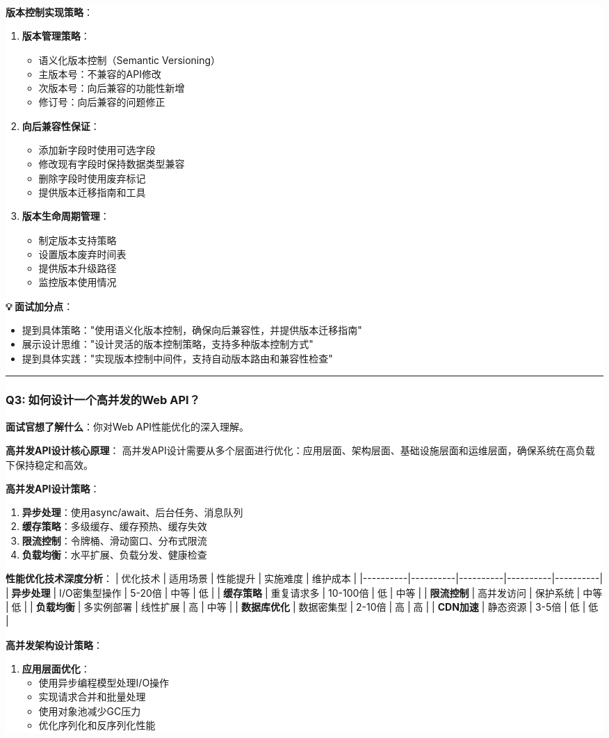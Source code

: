 **版本控制实现策略**：
1. **版本管理策略**：
   - 语义化版本控制（Semantic Versioning）
   - 主版本号：不兼容的API修改
   - 次版本号：向后兼容的功能性新增
   - 修订号：向后兼容的问题修正

2. **向后兼容性保证**：
   - 添加新字段时使用可选字段
   - 修改现有字段时保持数据类型兼容
   - 删除字段时使用废弃标记
   - 提供版本迁移指南和工具

3. **版本生命周期管理**：
   - 制定版本支持策略
   - 设置版本废弃时间表
   - 提供版本升级路径
   - 监控版本使用情况

**💡 面试加分点**：
- 提到具体策略："使用语义化版本控制，确保向后兼容性，并提供版本迁移指南"
- 展示设计思维："设计灵活的版本控制策略，支持多种版本控制方式"
- 提到具体实践："实现版本控制中间件，支持自动版本路由和兼容性检查"

---

### Q3: 如何设计一个高并发的Web API？

**面试官想了解什么**：你对Web API性能优化的深入理解。

**高并发API设计核心原理**：
高并发API设计需要从多个层面进行优化：应用层面、架构层面、基础设施层面和运维层面，确保系统在高负载下保持稳定和高效。

**高并发API设计策略**：
1. **异步处理**：使用async/await、后台任务、消息队列
2. **缓存策略**：多级缓存、缓存预热、缓存失效
3. **限流控制**：令牌桶、滑动窗口、分布式限流
4. **负载均衡**：水平扩展、负载分发、健康检查

**性能优化技术深度分析**：
| 优化技术 | 适用场景 | 性能提升 | 实施难度 | 维护成本 |
|----------|----------|----------|----------|----------|
| **异步处理** | I/O密集型操作 | 5-20倍 | 中等 | 低 |
| **缓存策略** | 重复请求多 | 10-100倍 | 低 | 中等 |
| **限流控制** | 高并发访问 | 保护系统 | 中等 | 低 |
| **负载均衡** | 多实例部署 | 线性扩展 | 高 | 中等 |
| **数据库优化** | 数据密集型 | 2-10倍 | 高 | 高 |
| **CDN加速** | 静态资源 | 3-5倍 | 低 | 低 |

**高并发架构设计策略**：
1. **应用层面优化**：
   - 使用异步编程模型处理I/O操作
   - 实现请求合并和批量处理
   - 使用对象池减少GC压力
   - 优化序列化和反序列化性能

